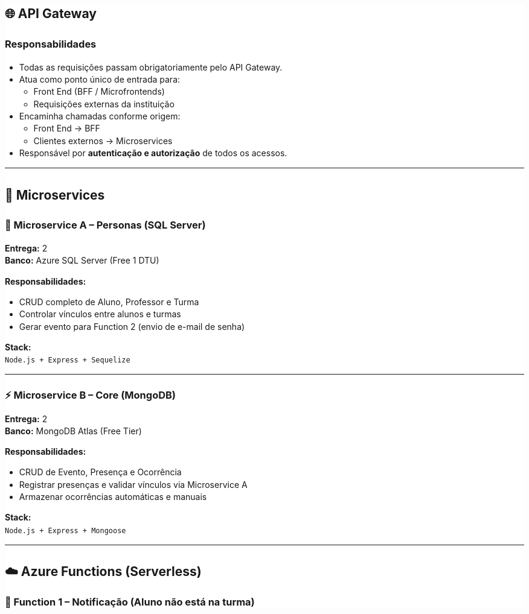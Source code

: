 
## 🌐 API Gateway

### Responsabilidades

- Todas as requisições passam obrigatoriamente pelo API Gateway.
- Atua como ponto único de entrada para:
  - Front End (BFF / Microfrontends)
  - Requisições externas da instituição
- Encaminha chamadas conforme origem:
  - Front End → BFF
  - Clientes externos → Microservices
- Responsável por **autenticação e autorização** de todos os acessos.

---

## 🧩 Microservices

### 🧠 Microservice A – Personas (SQL Server)

**Entrega:** 2  
**Banco:** Azure SQL Server (Free 1 DTU)

**Responsabilidades:**

- CRUD completo de Aluno, Professor e Turma
- Controlar vínculos entre alunos e turmas
- Gerar evento para Function 2 (envio de e-mail de senha)

**Stack:**  
`Node.js + Express + Sequelize`

---

### ⚡ Microservice B – Core (MongoDB)

**Entrega:** 2  
**Banco:** MongoDB Atlas (Free Tier)

**Responsabilidades:**

- CRUD de Evento, Presença e Ocorrência
- Registrar presenças e validar vínculos via Microservice A
- Armazenar ocorrências automáticas e manuais

**Stack:**  
`Node.js + Express + Mongoose`

---

## ☁️ Azure Functions (Serverless)

### 🔔 Function 1 – Notificação (Aluno não está na turma)
